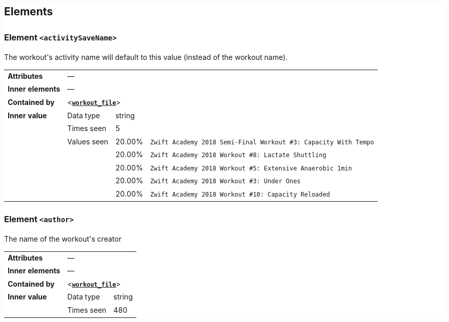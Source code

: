 ## Elements

### Element **`<activitySaveName>`**

The workout's activity name will default to this value (instead of the workout name).

<table>
<tr>
<td><strong>Attributes</strong></td>
<td colspan="3">―</td>
</tr>
<tr>
<td><strong>Inner elements</strong></td>
<td colspan="3">―</td>
</tr>
<tr>
<td><strong>Contained by</strong></td>
<td colspan="3">&lt;<a href="#element-workout_file"><strong><code>workout_file</code></strong></a>&gt;</td>
</tr>
<tr>
<td rowspan="7"><strong>Inner value</strong></td>
<td>Data type</td>
<td colspan="2">string</td>
</tr>
<tr>
<td>Times seen</td>
<td colspan="2">5</td>
</tr>
<tr>    <td rowspan="5">Values seen</td>    <td>20.00%</td><td><code>Zwift Academy 2018 Semi-Final Workout #3: Capacity With Tempo</code></td></tr>
<tr><td>20.00%</td><td><code>Zwift Academy 2018 Workout #8: Lactate Shuttling</code></td></tr>
<tr><td>20.00%</td><td><code>Zwift Academy 2018 Workout #5: Extensive Anaerobic 1min</code></td></tr>
<tr><td>20.00%</td><td><code>Zwift Academy 2018 Workout #3: Under Ones</code></td></tr>
<tr><td>20.00%</td><td><code>Zwift Academy 2018 Workout #10: Capacity Reloaded</code></td></tr>
</table>

### Element **`<author>`**

The name of the workout's creator

<table>
<tr>
<td><strong>Attributes</strong></td>
<td colspan="3">―</td>
</tr>
<tr>
<td><strong>Inner elements</strong></td>
<td colspan="3">―</td>
</tr>
<tr>
<td><strong>Contained by</strong></td>
<td colspan="3">&lt;<a href="#element-workout_file"><strong><code>workout_file</code></strong></a>&gt;</td>
</tr>
<tr>
<td rowspan="12"><strong>Inner value</strong></td>
<td>Data type</td>
<td colspan="2">string</td>
</tr>
<tr>
<td>Times seen</td>
<td colspan="2">480</td>